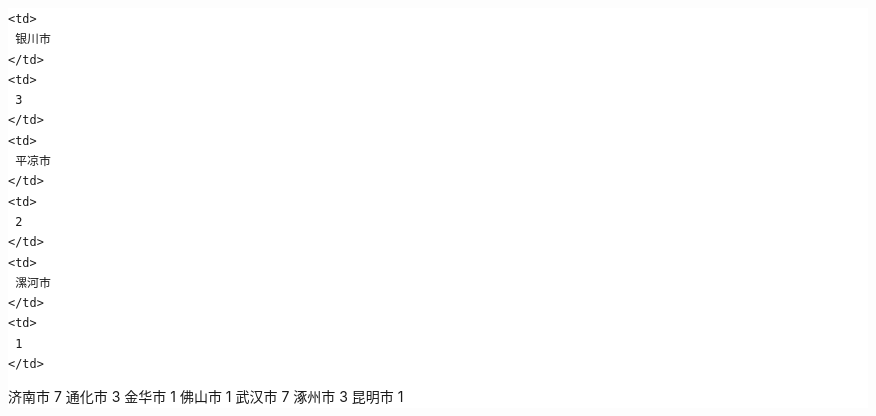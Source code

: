     <td>
     银川市
    </td>
    <td>
     3
    </td>
    <td>
     平凉市
    </td>
    <td>
     2
    </td>
    <td>
     漯河市
    </td>
    <td>
     1
    </td>
   </tr>
   <tr>
    <td>
     济南市
    </td>
    <td>
     7
    </td>
    <td>
     通化市
    </td>
    <td>
     3
    </td>
    <td>
     金华市
    </td>
    <td>
     1
    </td>
    <td>
     佛山市
    </td>
    <td>
     1
    </td>
   </tr>
   <tr>
    <td>
     武汉市
    </td>
    <td>
     7
    </td>
    <td>
     涿州市
    </td>
    <td>
     3
    </td>
    <td>
     昆明市
    </td>
    <td>
     1
    </td>